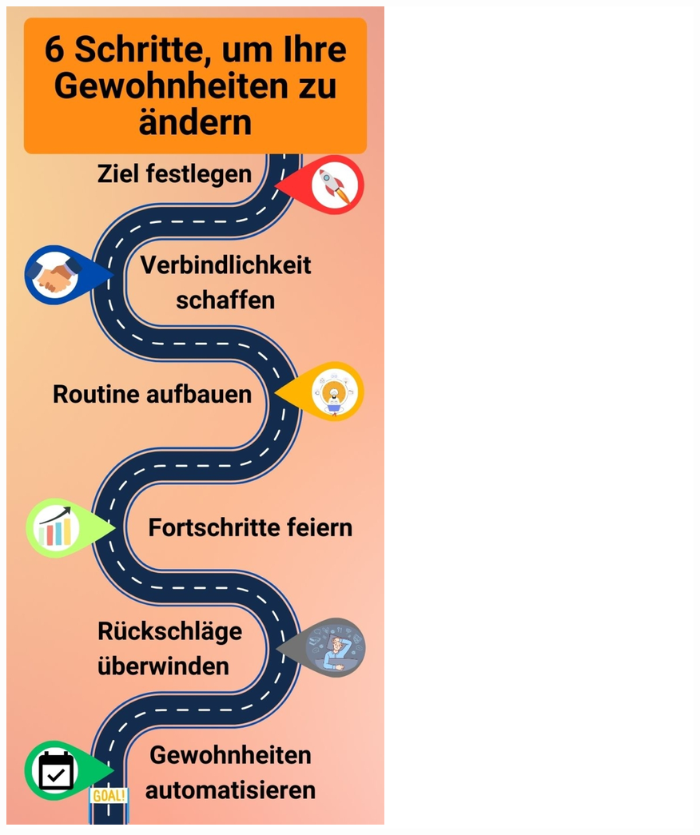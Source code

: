![6 steps lead to success in changing your habits.](images/Purple-Colorful-Modern-Roadmap-Timeline-Infographic-1-e1706188296694-711x1538.jpg)
